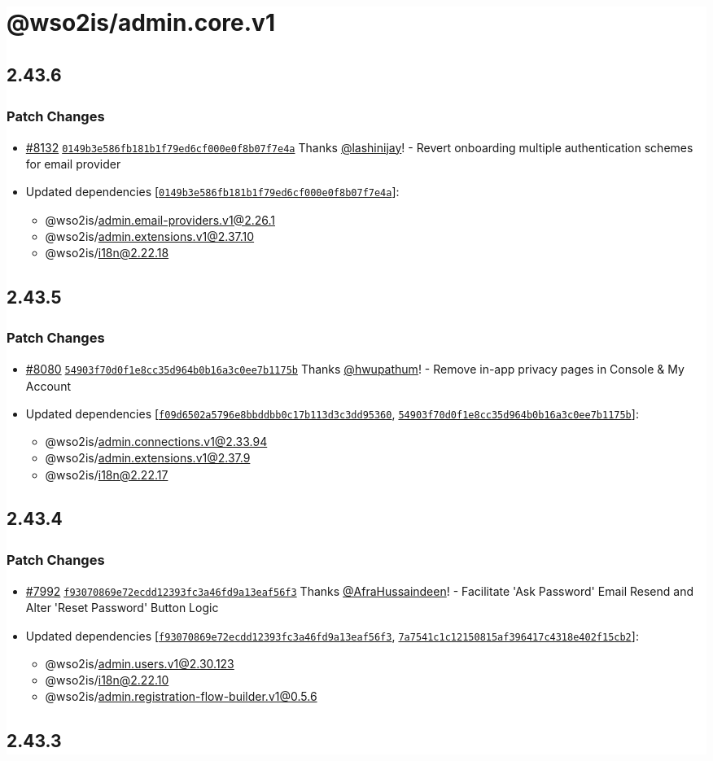 # @wso2is/admin.core.v1

## 2.43.6

### Patch Changes

- [#8132](https://github.com/wso2/identity-apps/pull/8132) [`0149b3e586fb181b1f79ed6cf000e0f8b07f7e4a`](https://github.com/wso2/identity-apps/commit/0149b3e586fb181b1f79ed6cf000e0f8b07f7e4a) Thanks [@lashinijay](https://github.com/lashinijay)! - Revert onboarding multiple authentication schemes for email provider

- Updated dependencies [[`0149b3e586fb181b1f79ed6cf000e0f8b07f7e4a`](https://github.com/wso2/identity-apps/commit/0149b3e586fb181b1f79ed6cf000e0f8b07f7e4a)]:
  - @wso2is/admin.email-providers.v1@2.26.1
  - @wso2is/admin.extensions.v1@2.37.10
  - @wso2is/i18n@2.22.18

## 2.43.5

### Patch Changes

- [#8080](https://github.com/wso2/identity-apps/pull/8080) [`54903f70d0f1e8cc35d964b0b16a3c0ee7b1175b`](https://github.com/wso2/identity-apps/commit/54903f70d0f1e8cc35d964b0b16a3c0ee7b1175b) Thanks [@hwupathum](https://github.com/hwupathum)! - Remove in-app privacy pages in Console & My Account

- Updated dependencies [[`f09d6502a5796e8bbddbb0c17b113d3c3dd95360`](https://github.com/wso2/identity-apps/commit/f09d6502a5796e8bbddbb0c17b113d3c3dd95360), [`54903f70d0f1e8cc35d964b0b16a3c0ee7b1175b`](https://github.com/wso2/identity-apps/commit/54903f70d0f1e8cc35d964b0b16a3c0ee7b1175b)]:
  - @wso2is/admin.connections.v1@2.33.94
  - @wso2is/admin.extensions.v1@2.37.9
  - @wso2is/i18n@2.22.17

## 2.43.4

### Patch Changes

- [#7992](https://github.com/wso2/identity-apps/pull/7992) [`f93070869e72ecdd12393fc3a46fd9a13eaf56f3`](https://github.com/wso2/identity-apps/commit/f93070869e72ecdd12393fc3a46fd9a13eaf56f3) Thanks [@AfraHussaindeen](https://github.com/AfraHussaindeen)! - Facilitate 'Ask Password' Email Resend and Alter 'Reset Password' Button Logic

- Updated dependencies [[`f93070869e72ecdd12393fc3a46fd9a13eaf56f3`](https://github.com/wso2/identity-apps/commit/f93070869e72ecdd12393fc3a46fd9a13eaf56f3), [`7a7541c1c12150815af396417c4318e402f15cb2`](https://github.com/wso2/identity-apps/commit/7a7541c1c12150815af396417c4318e402f15cb2)]:
  - @wso2is/admin.users.v1@2.30.123
  - @wso2is/i18n@2.22.10
  - @wso2is/admin.registration-flow-builder.v1@0.5.6

## 2.43.3
